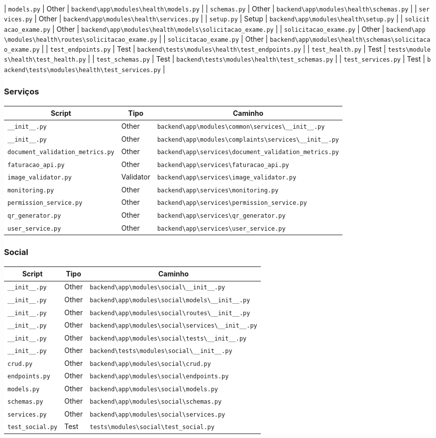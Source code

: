 | `models.py` | Other | `backend\app\modules\health\models.py` |
| `schemas.py` | Other | `backend\app\modules\health\schemas.py` |
| `services.py` | Other | `backend\app\modules\health\services.py` |
| `setup.py` | Setup | `backend\app\modules\health\setup.py` |
| `solicitacao_exame.py` | Other | `backend\app\modules\health\models\solicitacao_exame.py` |
| `solicitacao_exame.py` | Other | `backend\app\modules\health\routes\solicitacao_exame.py` |
| `solicitacao_exame.py` | Other | `backend\app\modules\health\schemas\solicitacao_exame.py` |
| `test_endpoints.py` | Test | `backend\tests\modules\health\test_endpoints.py` |
| `test_health.py` | Test | `tests\modules\health\test_health.py` |
| `test_schemas.py` | Test | `backend\tests\modules\health\test_schemas.py` |
| `test_services.py` | Test | `backend\tests\modules\health\test_services.py` |

### Serviços

| Script | Tipo | Caminho |
|--------|------|-------|
| `__init__.py` | Other | `backend\app\modules\common\services\__init__.py` |
| `__init__.py` | Other | `backend\app\modules\complaints\services\__init__.py` |
| `document_validation_metrics.py` | Other | `backend\app\services\document_validation_metrics.py` |
| `faturacao_api.py` | Other | `backend\app\services\faturacao_api.py` |
| `image_validator.py` | Validator | `backend\app\services\image_validator.py` |
| `monitoring.py` | Other | `backend\app\services\monitoring.py` |
| `permission_service.py` | Other | `backend\app\services\permission_service.py` |
| `qr_generator.py` | Other | `backend\app\services\qr_generator.py` |
| `user_service.py` | Other | `backend\app\services\user_service.py` |

### Social

| Script | Tipo | Caminho |
|--------|------|-------|
| `__init__.py` | Other | `backend\app\modules\social\__init__.py` |
| `__init__.py` | Other | `backend\app\modules\social\models\__init__.py` |
| `__init__.py` | Other | `backend\app\modules\social\routes\__init__.py` |
| `__init__.py` | Other | `backend\app\modules\social\services\__init__.py` |
| `__init__.py` | Other | `backend\app\modules\social\tests\__init__.py` |
| `__init__.py` | Other | `backend\tests\modules\social\__init__.py` |
| `crud.py` | Other | `backend\app\modules\social\crud.py` |
| `endpoints.py` | Other | `backend\app\modules\social\endpoints.py` |
| `models.py` | Other | `backend\app\modules\social\models.py` |
| `schemas.py` | Other | `backend\app\modules\social\schemas.py` |
| `services.py` | Other | `backend\app\modules\social\services.py` |
| `test_social.py` | Test | `tests\modules\social\test_social.py` |